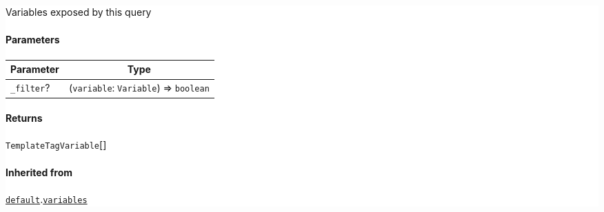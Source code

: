 Variables exposed by this query

#### Parameters

| Parameter | Type |
| ------ | ------ |
| `_filter`? | (`variable`: `Variable`) => `boolean` |

#### Returns

`TemplateTagVariable`[]

#### Inherited from

[`default`](default.md).[`variables`](default.md#variables)
